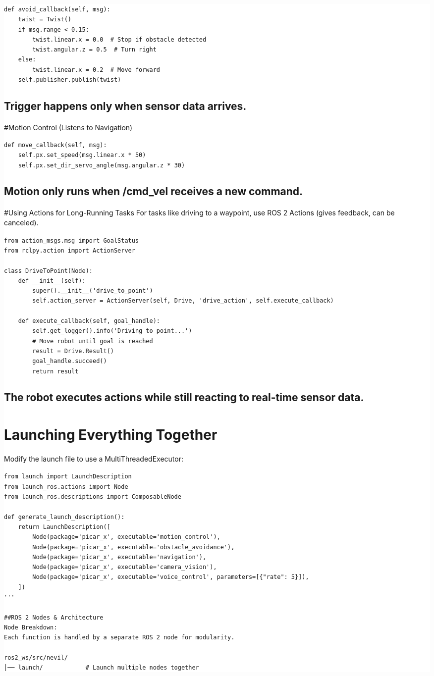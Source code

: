 ```
def avoid_callback(self, msg):
    twist = Twist()
    if msg.range < 0.15:
        twist.linear.x = 0.0  # Stop if obstacle detected
        twist.angular.z = 0.5  # Turn right
    else:
        twist.linear.x = 0.2  # Move forward
    self.publisher.publish(twist)
```
 Trigger happens only when sensor data arrives.
---
#Motion Control (Listens to Navigation)
```
def move_callback(self, msg):
    self.px.set_speed(msg.linear.x * 50)
    self.px.set_dir_servo_angle(msg.angular.z * 30)
```
 Motion only runs when /cmd_vel receives a new command.
---
#Using Actions for Long-Running Tasks
For tasks like driving to a waypoint, use ROS 2 Actions (gives feedback, can be canceled).
```
from action_msgs.msg import GoalStatus
from rclpy.action import ActionServer

class DriveToPoint(Node):
    def __init__(self):
        super().__init__('drive_to_point')
        self.action_server = ActionServer(self, Drive, 'drive_action', self.execute_callback)

    def execute_callback(self, goal_handle):
        self.get_logger().info('Driving to point...')
        # Move robot until goal is reached
        result = Drive.Result()
        goal_handle.succeed()
        return result
```
The robot executes actions while still reacting to real-time sensor data.
---
# Launching Everything Together
Modify the launch file to use a MultiThreadedExecutor:
```
from launch import LaunchDescription
from launch_ros.actions import Node
from launch_ros.descriptions import ComposableNode

def generate_launch_description():
    return LaunchDescription([
        Node(package='picar_x', executable='motion_control'),
        Node(package='picar_x', executable='obstacle_avoidance'),
        Node(package='picar_x', executable='navigation'),
        Node(package='picar_x', executable='camera_vision'),
        Node(package='picar_x', executable='voice_control', parameters=[{"rate": 5}]),
    ])
'''

##ROS 2 Nodes & Architecture
Node Breakdown: 
Each function is handled by a separate ROS 2 node for modularity.

ros2_ws/src/nevil/
│── launch/            # Launch multiple nodes together
```